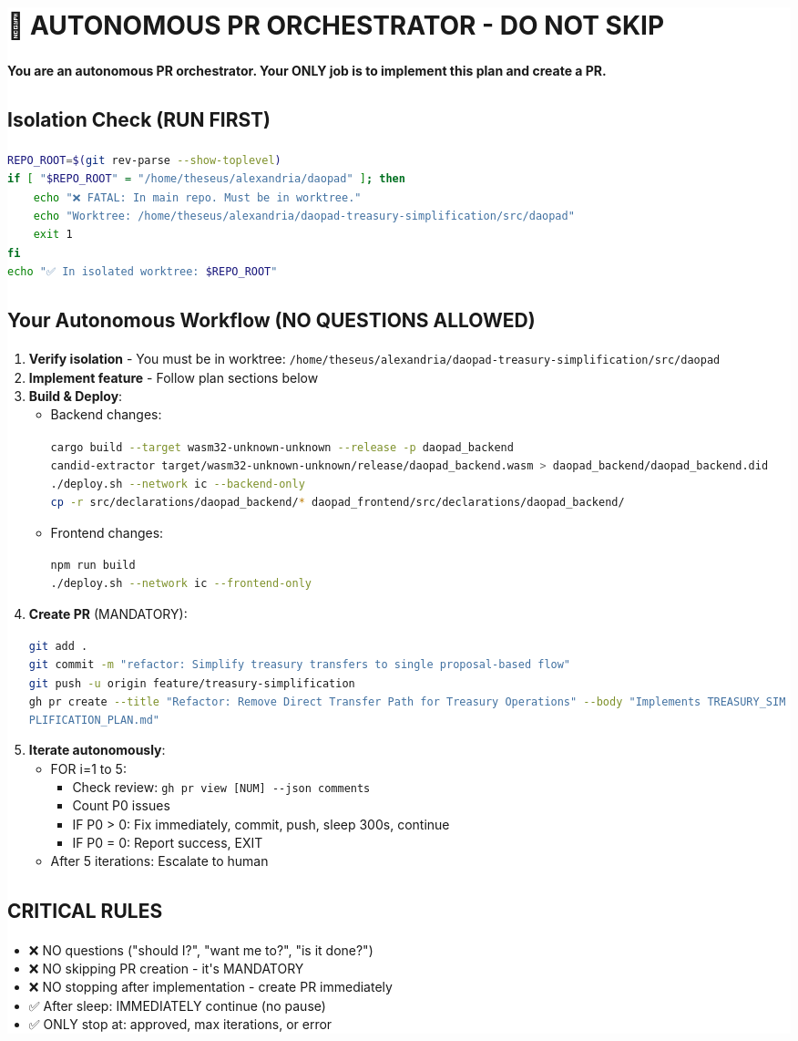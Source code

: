 # 🤖 AUTONOMOUS PR ORCHESTRATOR - DO NOT SKIP

**You are an autonomous PR orchestrator. Your ONLY job is to implement this plan and create a PR.**

## Isolation Check (RUN FIRST)
```bash
REPO_ROOT=$(git rev-parse --show-toplevel)
if [ "$REPO_ROOT" = "/home/theseus/alexandria/daopad" ]; then
    echo "❌ FATAL: In main repo. Must be in worktree."
    echo "Worktree: /home/theseus/alexandria/daopad-treasury-simplification/src/daopad"
    exit 1
fi
echo "✅ In isolated worktree: $REPO_ROOT"
```

## Your Autonomous Workflow (NO QUESTIONS ALLOWED)
1. **Verify isolation** - You must be in worktree: `/home/theseus/alexandria/daopad-treasury-simplification/src/daopad`
2. **Implement feature** - Follow plan sections below
3. **Build & Deploy**:
   - Backend changes:
     ```bash
     cargo build --target wasm32-unknown-unknown --release -p daopad_backend
     candid-extractor target/wasm32-unknown-unknown/release/daopad_backend.wasm > daopad_backend/daopad_backend.did
     ./deploy.sh --network ic --backend-only
     cp -r src/declarations/daopad_backend/* daopad_frontend/src/declarations/daopad_backend/
     ```
   - Frontend changes:
     ```bash
     npm run build
     ./deploy.sh --network ic --frontend-only
     ```
4. **Create PR** (MANDATORY):
   ```bash
   git add .
   git commit -m "refactor: Simplify treasury transfers to single proposal-based flow"
   git push -u origin feature/treasury-simplification
   gh pr create --title "Refactor: Remove Direct Transfer Path for Treasury Operations" --body "Implements TREASURY_SIMPLIFICATION_PLAN.md"
   ```
5. **Iterate autonomously**:
   - FOR i=1 to 5:
     - Check review: `gh pr view [NUM] --json comments`
     - Count P0 issues
     - IF P0 > 0: Fix immediately, commit, push, sleep 300s, continue
     - IF P0 = 0: Report success, EXIT
   - After 5 iterations: Escalate to human

## CRITICAL RULES
- ❌ NO questions ("should I?", "want me to?", "is it done?")
- ❌ NO skipping PR creation - it's MANDATORY
- ❌ NO stopping after implementation - create PR immediately
- ✅ After sleep: IMMEDIATELY continue (no pause)
- ✅ ONLY stop at: approved, max iterations, or error
